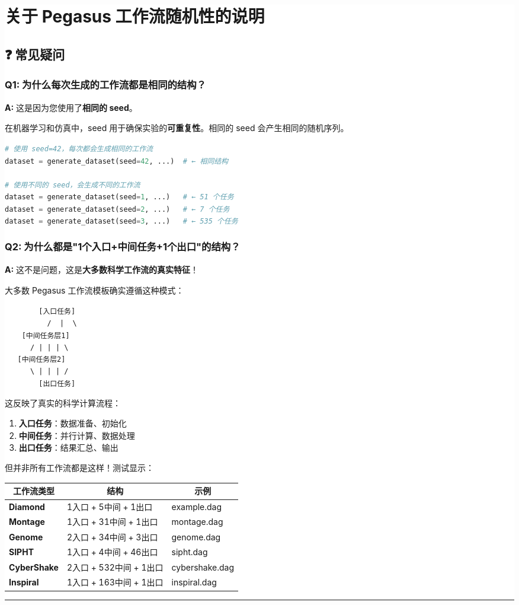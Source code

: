 # 关于 Pegasus 工作流随机性的说明

## ❓ 常见疑问

### Q1: 为什么每次生成的工作流都是相同的结构？

**A:** 这是因为您使用了**相同的 seed**。

在机器学习和仿真中，seed 用于确保实验的**可重复性**。相同的 seed 会产生相同的随机序列。

```python
# 使用 seed=42，每次都会生成相同的工作流
dataset = generate_dataset(seed=42, ...)  # ← 相同结构

# 使用不同的 seed，会生成不同的工作流
dataset = generate_dataset(seed=1, ...)   # ← 51 个任务
dataset = generate_dataset(seed=2, ...)   # ← 7 个任务
dataset = generate_dataset(seed=3, ...)   # ← 535 个任务
```

### Q2: 为什么都是"1个入口+中间任务+1个出口"的结构？

**A:** 这不是问题，这是**大多数科学工作流的真实特征**！

大多数 Pegasus 工作流模板确实遵循这种模式：
```
        [入口任务]
          /  |  \
    [中间任务层1]
      / | | | \
   [中间任务层2]
      \ | | | /
        [出口任务]
```

这反映了真实的科学计算流程：
1. **入口任务**：数据准备、初始化
2. **中间任务**：并行计算、数据处理
3. **出口任务**：结果汇总、输出

但并非所有工作流都是这样！测试显示：

| 工作流类型 | 结构 | 示例 |
|----------|------|------|
| **Diamond** | 1入口 + 5中间 + 1出口 | example.dag |
| **Montage** | 1入口 + 31中间 + 1出口 | montage.dag |
| **Genome** | 2入口 + 34中间 + 3出口 | genome.dag |
| **SIPHT** | 1入口 + 4中间 + 46出口 | sipht.dag |
| **CyberShake** | 2入口 + 532中间 + 1出口 | cybershake.dag |
| **Inspiral** | 1入口 + 163中间 + 1出口 | inspiral.dag |

---